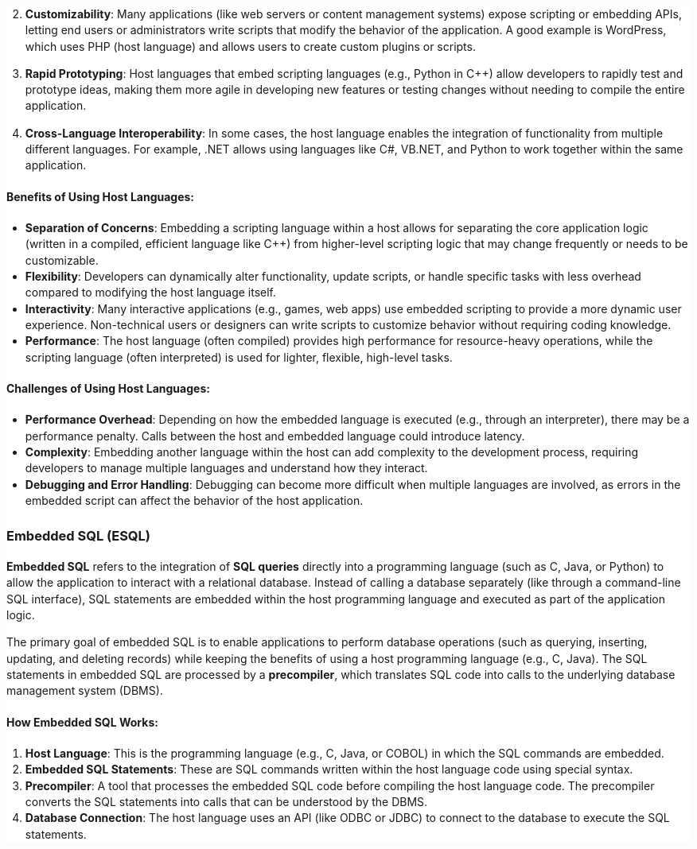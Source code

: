 2. **Customizability**: Many applications (like web servers or content management systems) expose scripting or embedding APIs, letting end users or administrators write scripts that modify the behavior of the application. A good example is WordPress, which uses PHP (host language) and allows users to create custom plugins or scripts.

3. **Rapid Prototyping**: Host languages that embed scripting languages (e.g., Python in C++) allow developers to rapidly test and prototype ideas, making them more agile in developing new features or testing changes without needing to compile the entire application.

4. **Cross-Language Interoperability**: In some cases, the host language enables the integration of functionality from multiple different languages. For example, .NET allows using languages like C#, VB.NET, and Python to work together within the same application.

#### Benefits of Using Host Languages:
- **Separation of Concerns**: Embedding a scripting language within a host allows for separating the core application logic (written in a compiled, efficient language like C++) from higher-level scripting logic that may change frequently or needs to be customizable.
- **Flexibility**: Developers can dynamically alter functionality, update scripts, or handle specific tasks with less overhead compared to modifying the host language itself.
- **Interactivity**: Many interactive applications (e.g., games, web apps) use embedded scripting to provide a more dynamic user experience. Non-technical users or designers can write scripts to customize behavior without requiring coding knowledge.
- **Performance**: The host language (often compiled) provides high performance for resource-heavy operations, while the scripting language (often interpreted) is used for lighter, flexible, high-level tasks.

#### Challenges of Using Host Languages:
- **Performance Overhead**: Depending on how the embedded language is executed (e.g., through an interpreter), there may be a performance penalty. Calls between the host and embedded language could introduce latency.
- **Complexity**: Embedding another language within the host can add complexity to the development process, requiring developers to manage multiple languages and understand how they interact.
- **Debugging and Error Handling**: Debugging can become more difficult when multiple languages are involved, as errors in the embedded script can affect the behavior of the host application.

### **Embedded SQL (ESQL)**

**Embedded SQL** refers to the integration of **SQL queries** directly into a programming language (such as C, Java, or Python) to allow the application to interact with a relational database. Instead of calling a database separately (like through a command-line SQL interface), SQL statements are embedded within the host programming language and executed as part of the application logic.

The primary goal of embedded SQL is to enable applications to perform database operations (such as querying, inserting, updating, and deleting records) while keeping the benefits of using a host programming language (e.g., C, Java). The SQL statements in embedded SQL are processed by a **precompiler**, which translates SQL code into calls to the underlying database management system (DBMS).

#### **How Embedded SQL Works:**
1. **Host Language**: This is the programming language (e.g., C, Java, or COBOL) in which the SQL commands are embedded.
2. **Embedded SQL Statements**: These are SQL commands written within the host language code using special syntax.
3. **Precompiler**: A tool that processes the embedded SQL code before compiling the host language code. The precompiler converts the SQL statements into calls that can be understood by the DBMS.
4. **Database Connection**: The host language uses an API (like ODBC or JDBC) to connect to the database to execute the SQL statements.
